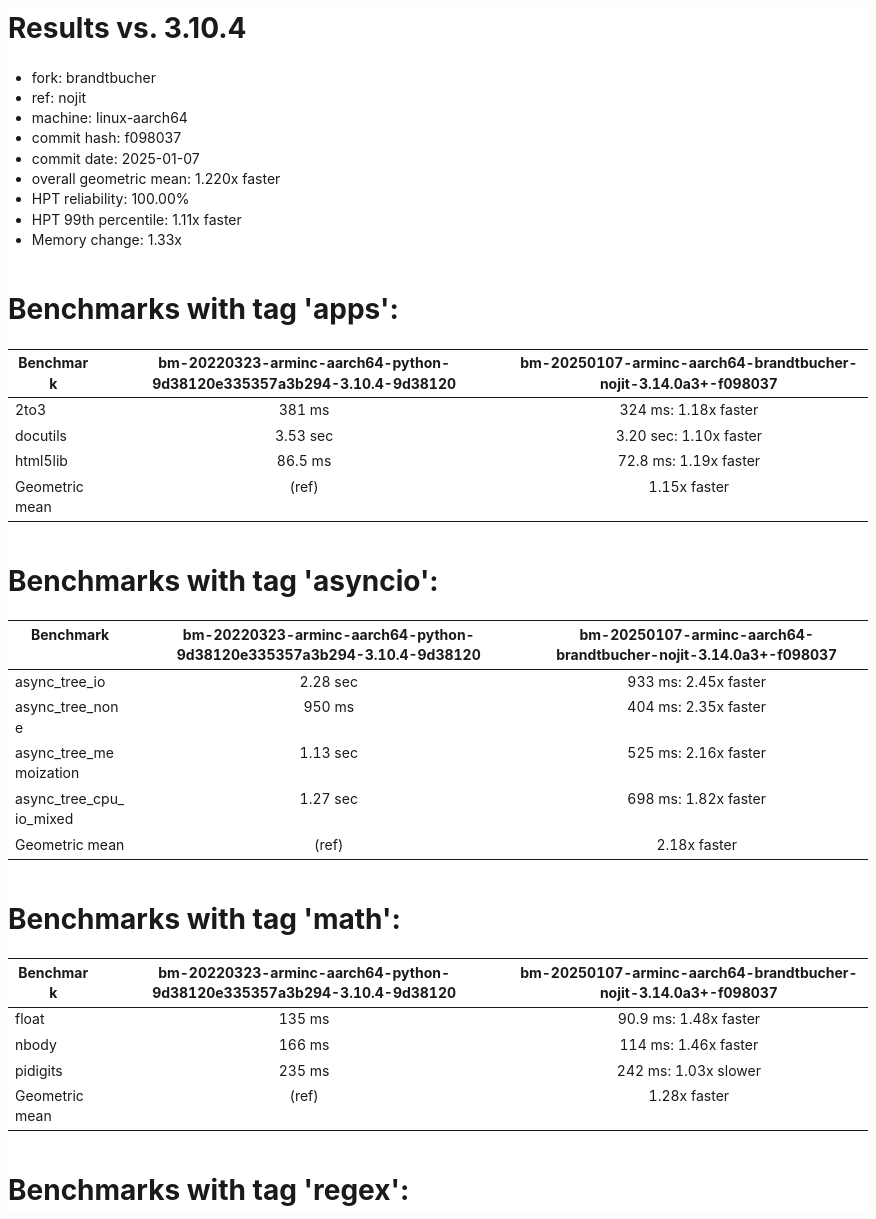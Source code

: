 # Results vs. 3.10.4

- fork: brandtbucher
- ref: nojit
- machine: linux-aarch64
- commit hash: f098037
- commit date: 2025-01-07
- overall geometric mean: 1.220x faster
- HPT reliability: 100.00%
- HPT 99th percentile: 1.11x faster
- Memory change: 1.33x

Benchmarks with tag 'apps':
===========================

| Benchmark      | bm-20220323-arminc-aarch64-python-9d38120e335357a3b294-3.10.4-9d38120 | bm-20250107-arminc-aarch64-brandtbucher-nojit-3.14.0a3+-f098037 |
|----------------|:---------------------------------------------------------------------:|:---------------------------------------------------------------:|
| 2to3           | 381 ms                                                                | 324 ms: 1.18x faster                                            |
| docutils       | 3.53 sec                                                              | 3.20 sec: 1.10x faster                                          |
| html5lib       | 86.5 ms                                                               | 72.8 ms: 1.19x faster                                           |
| Geometric mean | (ref)                                                                 | 1.15x faster                                                    |

Benchmarks with tag 'asyncio':
==============================

| Benchmark               | bm-20220323-arminc-aarch64-python-9d38120e335357a3b294-3.10.4-9d38120 | bm-20250107-arminc-aarch64-brandtbucher-nojit-3.14.0a3+-f098037 |
|-------------------------|:---------------------------------------------------------------------:|:---------------------------------------------------------------:|
| async_tree_io           | 2.28 sec                                                              | 933 ms: 2.45x faster                                            |
| async_tree_none         | 950 ms                                                                | 404 ms: 2.35x faster                                            |
| async_tree_memoization  | 1.13 sec                                                              | 525 ms: 2.16x faster                                            |
| async_tree_cpu_io_mixed | 1.27 sec                                                              | 698 ms: 1.82x faster                                            |
| Geometric mean          | (ref)                                                                 | 2.18x faster                                                    |

Benchmarks with tag 'math':
===========================

| Benchmark      | bm-20220323-arminc-aarch64-python-9d38120e335357a3b294-3.10.4-9d38120 | bm-20250107-arminc-aarch64-brandtbucher-nojit-3.14.0a3+-f098037 |
|----------------|:---------------------------------------------------------------------:|:---------------------------------------------------------------:|
| float          | 135 ms                                                                | 90.9 ms: 1.48x faster                                           |
| nbody          | 166 ms                                                                | 114 ms: 1.46x faster                                            |
| pidigits       | 235 ms                                                                | 242 ms: 1.03x slower                                            |
| Geometric mean | (ref)                                                                 | 1.28x faster                                                    |

Benchmarks with tag 'regex':
============================
